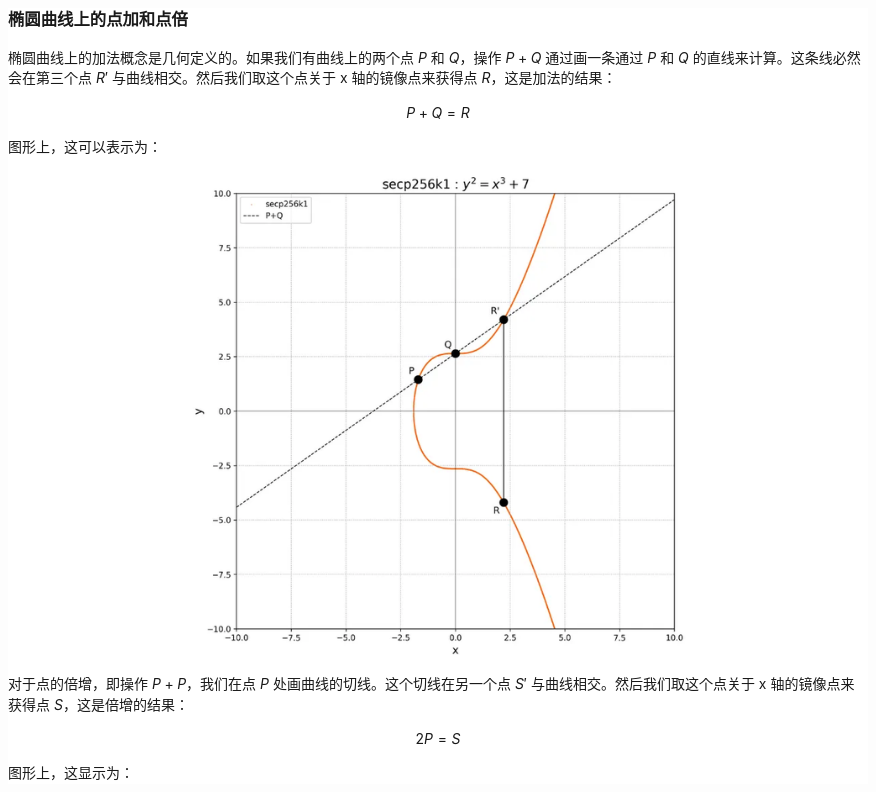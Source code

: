 ### 椭圆曲线上的点加和点倍

椭圆曲线上的加法概念是几何定义的。如果我们有曲线上的两个点 $P$ 和 $Q$，操作 $P + Q$ 通过画一条通过 $P$ 和 $Q$ 的直线来计算。这条线必然会在第三个点 $R'$ 与曲线相交。然后我们取这个点关于 x 轴的镜像点来获得点 $R$，这是加法的结果：

$$
P + Q = R
$$

图形上，这可以表示为：

![CYP201](assets/fr/019.webp)

对于点的倍增，即操作 $P + P$，我们在点 $P$ 处画曲线的切线。这个切线在另一个点 $S'$ 与曲线相交。然后我们取这个点关于 x 轴的镜像点来获得点 $S$，这是倍增的结果：

$$
2P = S
$$

图形上，这显示为：

